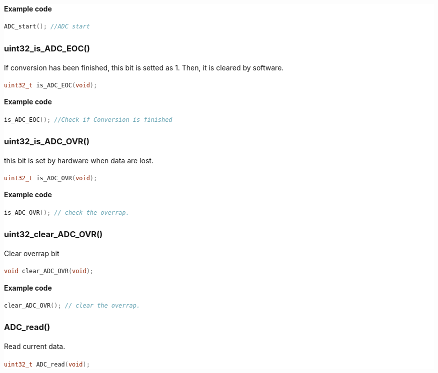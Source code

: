 **Example code**

```c++
ADC_start(); //ADC start 
```



### uint32_is_ADC_EOC()

If conversion has been finished, this bit is setted as 1. Then, it is cleared by software. 

```c++
uint32_t is_ADC_EOC(void);
```

**Example code**

```c++
is_ADC_EOC(); //Check if Conversion is finished
```



### uint32_is_ADC_OVR()

this bit is set by hardware when data are lost.

```c++
uint32_t is_ADC_OVR(void);
```

**Example code**

```c++
is_ADC_OVR(); // check the overrap.
```



### uint32_clear_ADC_OVR()

Clear overrap bit

```c++
void clear_ADC_OVR(void);
```

**Example code**

```c++
clear_ADC_OVR(); // clear the overrap.
```



### ADC_read()

Read current data.

```c++
uint32_t ADC_read(void);
```
